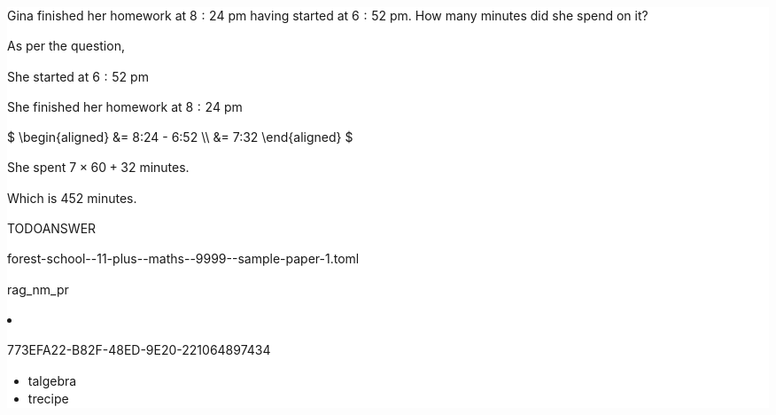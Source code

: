 Gina finished her homework at $8{:}24 \ \text{pm}$ having started at $6{:}52 \ \text{pm}$.
How many minutes did she spend on it?

</div>
<div class='workings'>
<div class='working'>

As per the question,

She started at $6:52 \ \text {pm}$

She finished her homework at $8:24 \ \text {pm}$

$
\begin{aligned}
&= 8:24 - 6:52 \\\\
&= 7:32
\end{aligned}
$

She spent $7 \times 60 + 32$ minutes.

Which is $452$ minutes.

</div>
</div>
<div class='answers'>
<div class='answer'>

TODOANSWER

</div>
</div>

<div class='papername'>
<p>forest-school--11-plus--maths--9999--sample-paper-1.toml</p>
</div>
<div class='rag'>
<p>rag_nm_pr</p>
</div>
</div>
</li>
<li>
<div class='question_envelope rag_up_notstarted question'>
<div class='uuid'>
<p>773EFA22-B82F-48ED-9E20-221064897434</p>
</div>
<div class='topics'>
<ul>
<li>
talgebra
</li>
<li>
trecipe
</li>
</ul>
</div>
<div class='question question'>
